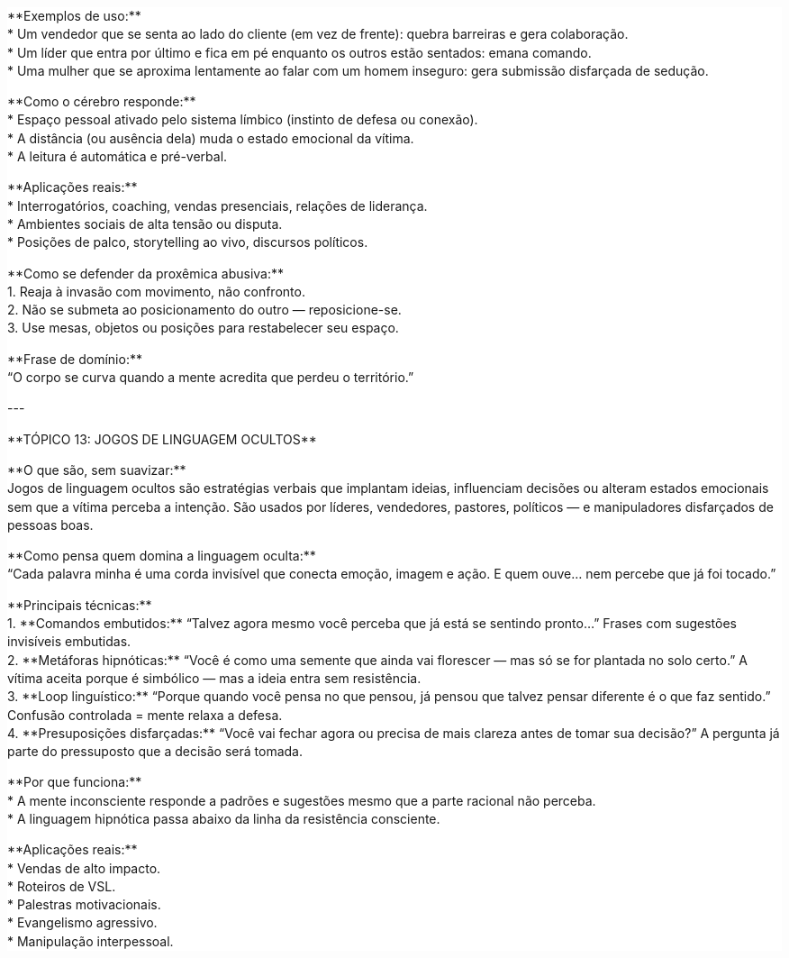 \*\*Exemplos de uso:\*\*  
 \* Um vendedor que se senta ao lado do cliente (em vez de frente): quebra barreiras e gera colaboração.  
 \* Um líder que entra por último e fica em pé enquanto os outros estão sentados: emana comando.  
 \* Uma mulher que se aproxima lentamente ao falar com um homem inseguro: gera submissão disfarçada de sedução.

\*\*Como o cérebro responde:\*\*  
 \* Espaço pessoal ativado pelo sistema límbico (instinto de defesa ou conexão).  
 \* A distância (ou ausência dela) muda o estado emocional da vítima.  
 \* A leitura é automática e pré-verbal.

\*\*Aplicações reais:\*\*  
 \* Interrogatórios, coaching, vendas presenciais, relações de liderança.  
 \* Ambientes sociais de alta tensão ou disputa.  
 \* Posições de palco, storytelling ao vivo, discursos políticos.

\*\*Como se defender da proxêmica abusiva:\*\*  
 1\. Reaja à invasão com movimento, não confronto.  
 2\. Não se submeta ao posicionamento do outro — reposicione-se.  
 3\. Use mesas, objetos ou posições para restabelecer seu espaço.

\*\*Frase de domínio:\*\*  
 “O corpo se curva quando a mente acredita que perdeu o território.”

\---

\*\*TÓPICO 13: JOGOS DE LINGUAGEM OCULTOS\*\*

\*\*O que são, sem suavizar:\*\*  
 Jogos de linguagem ocultos são estratégias verbais que implantam ideias, influenciam decisões ou alteram estados emocionais sem que a vítima perceba a intenção. São usados por líderes, vendedores, pastores, políticos — e manipuladores disfarçados de pessoas boas.

\*\*Como pensa quem domina a linguagem oculta:\*\*  
 “Cada palavra minha é uma corda invisível que conecta emoção, imagem e ação. E quem ouve… nem percebe que já foi tocado.”

\*\*Principais técnicas:\*\*  
 1\. \*\*Comandos embutidos:\*\* “Talvez agora mesmo você perceba que já está se sentindo pronto…” Frases com sugestões invisíveis embutidas.  
 2\. \*\*Metáforas hipnóticas:\*\* “Você é como uma semente que ainda vai florescer — mas só se for plantada no solo certo.” A vítima aceita porque é simbólico — mas a ideia entra sem resistência.  
 3\. \*\*Loop linguístico:\*\* “Porque quando você pensa no que pensou, já pensou que talvez pensar diferente é o que faz sentido.” Confusão controlada \= mente relaxa a defesa.  
 4\. \*\*Presuposições disfarçadas:\*\* “Você vai fechar agora ou precisa de mais clareza antes de tomar sua decisão?” A pergunta já parte do pressuposto que a decisão será tomada.

\*\*Por que funciona:\*\*  
 \* A mente inconsciente responde a padrões e sugestões mesmo que a parte racional não perceba.  
 \* A linguagem hipnótica passa abaixo da linha da resistência consciente.

\*\*Aplicações reais:\*\*  
 \* Vendas de alto impacto.  
 \* Roteiros de VSL.  
 \* Palestras motivacionais.  
 \* Evangelismo agressivo.  
 \* Manipulação interpessoal.
